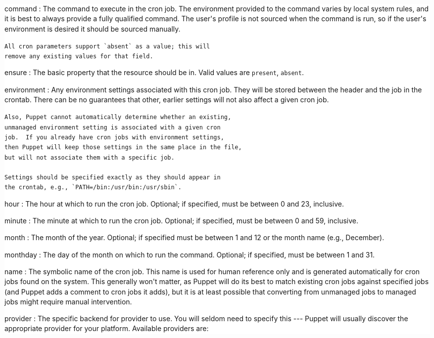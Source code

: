 
command
: The command to execute in the cron job.  The environment
    provided to the command varies by local system rules, and it is
    best to always provide a fully qualified command.  The user's
    profile is not sourced when the command is run, so if the
    user's environment is desired it should be sourced manually.

    All cron parameters support `absent` as a value; this will
    remove any existing values for that field.

ensure
: The basic property that the resource should be in.  Valid values are `present`, `absent`.

environment
: Any environment settings associated with this cron job.  They
    will be stored between the header and the job in the crontab.  There
    can be no guarantees that other, earlier settings will not also
    affect a given cron job.


    Also, Puppet cannot automatically determine whether an existing,
    unmanaged environment setting is associated with a given cron
    job.  If you already have cron jobs with environment settings,
    then Puppet will keep those settings in the same place in the file,
    but will not associate them with a specific job.

    Settings should be specified exactly as they should appear in
    the crontab, e.g., `PATH=/bin:/usr/bin:/usr/sbin`.

hour
: The hour at which to run the cron job. Optional;
    if specified, must be between 0 and 23, inclusive.

minute
: The minute at which to run the cron job.
    Optional; if specified, must be between 0 and 59, inclusive.

month
: The month of the year.  Optional; if specified
    must be between 1 and 12 or the month name (e.g., December).

monthday
: The day of the month on which to run the
    command.  Optional; if specified, must be between 1 and 31.

name
: The symbolic name of the cron job.  This name
    is used for human reference only and is generated automatically
    for cron jobs found on the system.  This generally won't
    matter, as Puppet will do its best to match existing cron jobs
    against specified jobs (and Puppet adds a comment to cron jobs it adds), but it is at least possible that converting from
    unmanaged jobs to managed jobs might require manual
    intervention.

provider
: The specific backend for provider to use. You will
    seldom need to specify this --- Puppet will usually discover the
    appropriate provider for your platform.  Available providers are:
